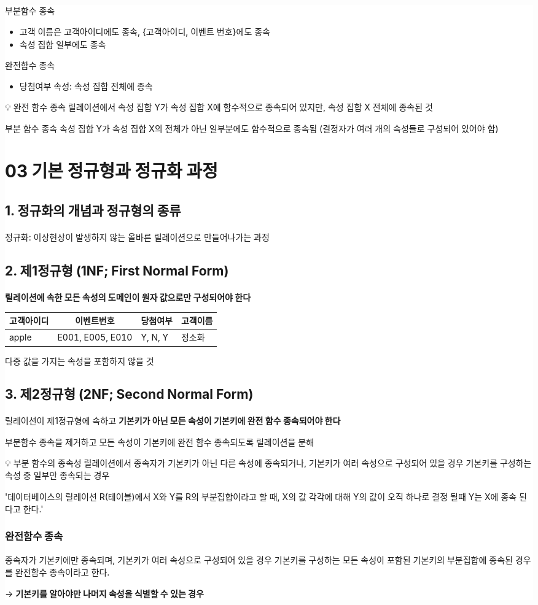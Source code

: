 부분함수 종속

- 고객 이름은 고객아이디에도 종속, {고객아이디, 이벤트 번호}에도 종속
- 속성 집합 일부에도 종속

완전함수 종속

- 당첨여부 속성: 속성 집합 전체에 종속

<aside>
💡 완전 함수 종속
릴레이션에서 속성 집합 Y가 속성 집합 X에 함수적으로 종속되어 있지만, 속성 집합 X 전체에 종속된 것

부분 함수 종속
속성 집합 Y가 속성 집합 X의 전체가 아닌 일부분에도 함수적으로 종속됨
(결정자가 여러 개의 속성들로 구성되어 있어야 함)

</aside>

# 03 기본 정규형과 정규화 과정

## 1. 정규화의 개념과 정규형의 종류

정규화: 이상현상이 발생하지 않는 올바른 릴레이션으로 만들어나가는 과정

## 2. 제1정규형 (1NF; First Normal Form)

**릴레이션에 속한 모든 속성의 도메인이 원자 값으로만 구성되어야 한다**

| 고객아이디 | 이벤트번호       | 당첨여부 | 고객이름 |
| ---------- | ---------------- | -------- | -------- |
| apple      | E001, E005, E010 | Y, N, Y  | 정소화   |

다중 값을 가지는 속성을 포함하지 않을 것

## 3. 제2정규형 (2NF; Second Normal Form)

릴레이션이 제1정규형에 속하고 **기본키가 아닌 모든 속성이 기본키에 완전 함수 종속되어야 한다**

부분함수 종속을 제거하고 모든 속성이 기본키에 완전 함수 종속되도록 릴레이션을 분해

<aside>
💡 부분 함수의 종속성
 릴레이션에서 종속자가 기본키가 아닌 다른 속성에 종속되거나, 기본키가 여러 속성으로 구성되어 있을 경우 기본키를 구성하는 속성 중 일부만 종속되는 경우

</aside>

'데이터베이스의 릴레이션 R(테이블)에서 X와 Y를 R의 부분집합이라고 할 때, X의 값 각각에 대해 Y의 값이 오직 하나로 결정 될때 Y는 X에 종속 된다고 한다.'

### 완전함수 종속

종속자가 기본키에만 종속되며, 기본키가 여러 속성으로 구성되어 있을 경우 기본키를 구성하는 모든 속성이 포함된 기본키의 부분집합에 종속된 경우를 완전함수 종속이라고 한다.

→ **기본키를 알아야만 나머지 속성을 식별할 수 있는 경우**
